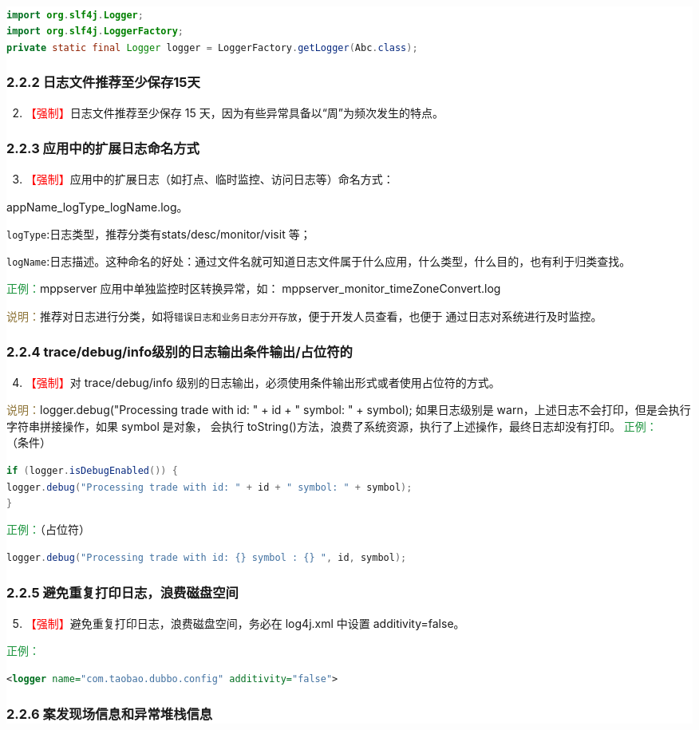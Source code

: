 ```java
import org.slf4j.Logger; 
import org.slf4j.LoggerFactory;
private static final Logger logger = LoggerFactory.getLogger(Abc.class); 
```
### 2.2.2 日志文件推荐至少保存15天

2. <font color='red'>【强制】</font>日志文件推荐至少保存 15 天，因为有些异常具备以“周”为频次发生的特点。

### 2.2.3 应用中的扩展日志命名方式

3. <font color='red'>【强制】</font>应用中的扩展日志（如打点、临时监控、访问日志等）命名方式：

appName_logType_logName.log。

`logType`:日志类型，推荐分类有stats/desc/monitor/visit 等；

`logName`:日志描述。这种命名的好处：通过文件名就可知道日志文件属于什么应用，什么类型，什么目的，也有利于归类查找。


<font color='#1d953f'>正例：</font>mppserver 应用中单独监控时区转换异常，如： 
mppserver_monitor_timeZoneConvert.log

<font color='#8e7437'>说明：</font>推荐对日志进行分类，如将`错误日志和业务日志分开存放`，便于开发人员查看，也便于
通过日志对系统进行及时监控。

### 2.2.4 trace/debug/info级别的日志输出条件输出/占位符的

4. <font color='red'>【强制】</font>对 trace/debug/info 级别的日志输出，必须使用条件输出形式或者使用占位符的方式。

<font color='#8e7437'>说明：</font>logger.debug("Processing trade with id: " + id + " symbol: " + symbol);
如果日志级别是 warn，上述日志不会打印，但是会执行字符串拼接操作，如果 symbol 是对象，
会执行 toString()方法，浪费了系统资源，执行了上述操作，最终日志却没有打印。
<font color='#1d953f'>正例：</font>（条件）

```java
if (logger.isDebugEnabled()) { 
logger.debug("Processing trade with id: " + id + " symbol: " + symbol); 
} 
```
<font color='#1d953f'>正例：</font>（占位符）

```java
logger.debug("Processing trade with id: {} symbol : {} ", id, symbol); 
```

### 2.2.5 避免重复打印日志，浪费磁盘空间

5. <font color='red'>【强制】</font>避免重复打印日志，浪费磁盘空间，务必在 log4j.xml 中设置 additivity=false。

<font color='#1d953f'>正例：</font>

```xml
<logger name="com.taobao.dubbo.config" additivity="false"> 
```
### 2.2.6 案发现场信息和异常堆栈信息
